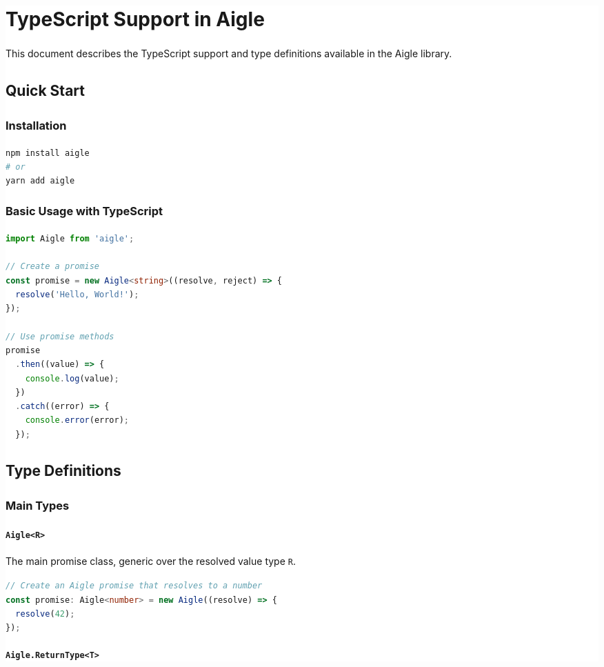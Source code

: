 # TypeScript Support in Aigle

This document describes the TypeScript support and type definitions available in the Aigle library.

## Quick Start

### Installation

```bash
npm install aigle
# or
yarn add aigle
```

### Basic Usage with TypeScript

```typescript
import Aigle from 'aigle';

// Create a promise
const promise = new Aigle<string>((resolve, reject) => {
  resolve('Hello, World!');
});

// Use promise methods
promise
  .then((value) => {
    console.log(value);
  })
  .catch((error) => {
    console.error(error);
  });
```

## Type Definitions

### Main Types

#### `Aigle<R>`

The main promise class, generic over the resolved value type `R`.

```typescript
// Create an Aigle promise that resolves to a number
const promise: Aigle<number> = new Aigle((resolve) => {
  resolve(42);
});
```

#### `Aigle.ReturnType<T>`
